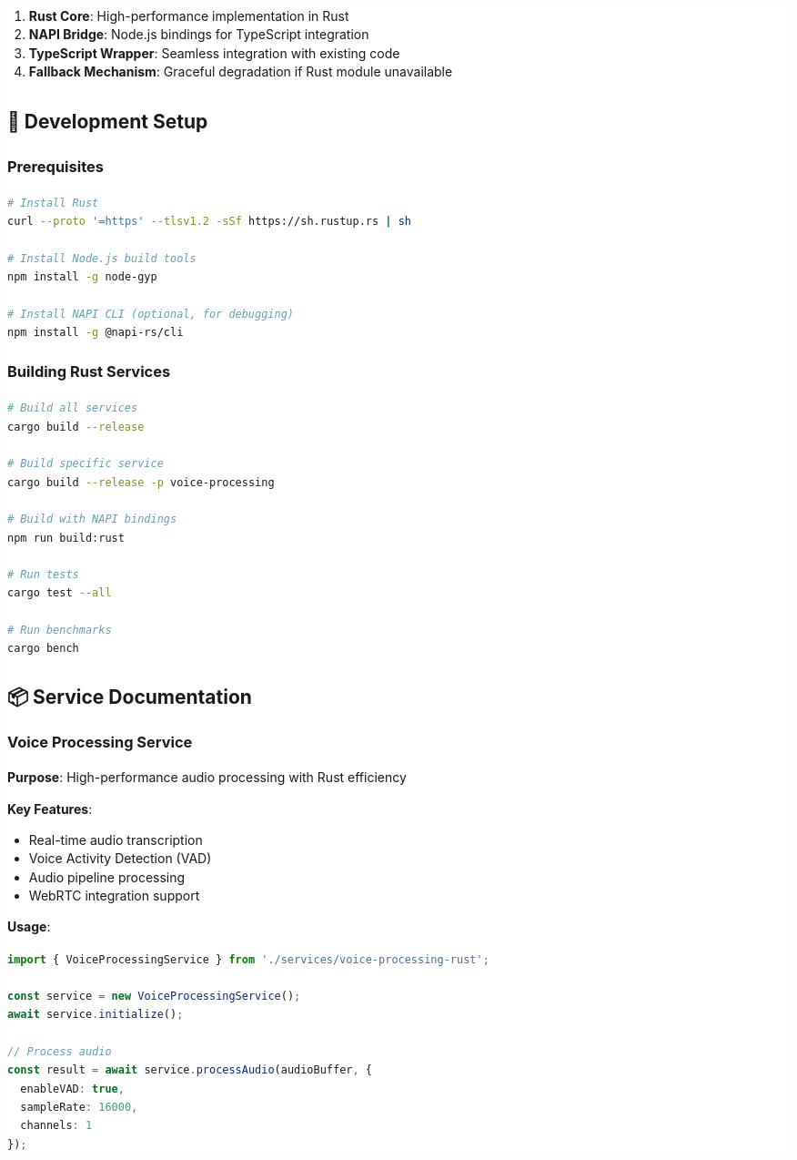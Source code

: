 1. **Rust Core**: High-performance implementation in Rust
2. **NAPI Bridge**: Node.js bindings for TypeScript integration
3. **TypeScript Wrapper**: Seamless integration with existing code
4. **Fallback Mechanism**: Graceful degradation if Rust module unavailable

## 🔧 Development Setup

### Prerequisites

```bash
# Install Rust
curl --proto '=https' --tlsv1.2 -sSf https://sh.rustup.rs | sh

# Install Node.js build tools
npm install -g node-gyp

# Install NAPI CLI (optional, for debugging)
npm install -g @napi-rs/cli
```

### Building Rust Services

```bash
# Build all services
cargo build --release

# Build specific service
cargo build --release -p voice-processing

# Build with NAPI bindings
npm run build:rust

# Run tests
cargo test --all

# Run benchmarks
cargo bench
```

## 📦 Service Documentation

### Voice Processing Service

**Purpose**: High-performance audio processing with Rust efficiency

**Key Features**:
- Real-time audio transcription
- Voice Activity Detection (VAD)
- Audio pipeline processing
- WebRTC integration support

**Usage**:
```typescript
import { VoiceProcessingService } from './services/voice-processing-rust';

const service = new VoiceProcessingService();
await service.initialize();

// Process audio
const result = await service.processAudio(audioBuffer, {
  enableVAD: true,
  sampleRate: 16000,
  channels: 1
});
```